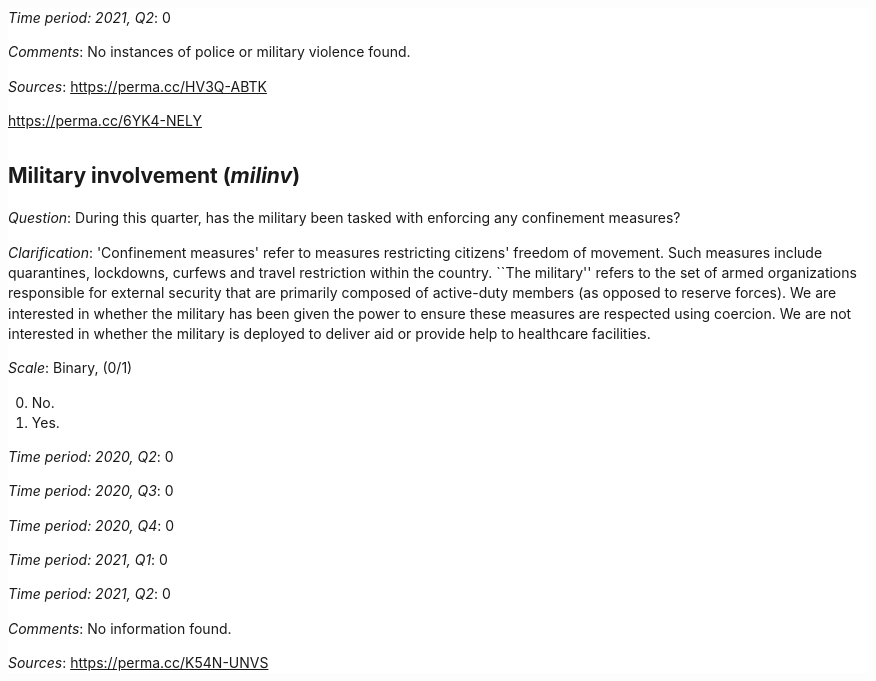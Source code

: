  
*Time period: 2021, Q2*: 0

 

*Comments*:
 No instances of police or military violence found. 

*Sources*:
 https://perma.cc/HV3Q-ABTK



https://perma.cc/6YK4-NELY





## Military involvement (*milinv*) 

*Question*: During this quarter, has the military been tasked with enforcing any confinement measures?

 

*Clarification*: 'Confinement measures' refer to measures restricting citizens' freedom of movement. Such measures include  quarantines, lockdowns, curfews and  travel restriction within the country. ``The military'' refers to the set of armed organizations responsible for external security that are primarily composed of active-duty members (as opposed to reserve forces). We are interested in whether the military has been given the power to ensure these measures are respected using coercion. We are not interested in whether the military is deployed to deliver aid or provide help to healthcare facilities.

 

*Scale*: Binary, (0/1) 

 0. No. 
 1. Yes.

 
*Time period: 2020, Q2*: 0

 
*Time period: 2020, Q3*: 0

 
*Time period: 2020, Q4*: 0

 
*Time period: 2021, Q1*: 0

 
*Time period: 2021, Q2*: 0

 

*Comments*:
 No information found. 

*Sources*:
 https://perma.cc/K54N-UNVS
